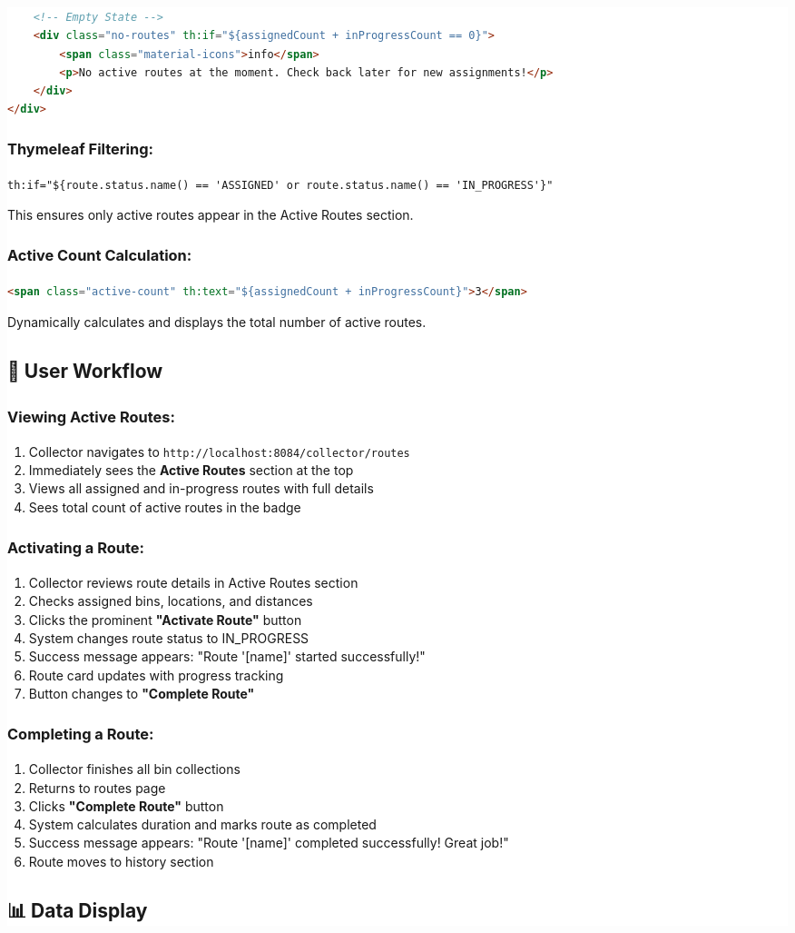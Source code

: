 ```html
    <!-- Empty State -->
    <div class="no-routes" th:if="${assignedCount + inProgressCount == 0}">
        <span class="material-icons">info</span>
        <p>No active routes at the moment. Check back later for new assignments!</p>
    </div>
</div>
```

### **Thymeleaf Filtering:**

```html
th:if="${route.status.name() == 'ASSIGNED' or route.status.name() == 'IN_PROGRESS'}"
```

This ensures only active routes appear in the Active Routes section.

### **Active Count Calculation:**

```html
<span class="active-count" th:text="${assignedCount + inProgressCount}">3</span>
```

Dynamically calculates and displays the total number of active routes.

## 🎯 User Workflow

### **Viewing Active Routes:**
1. Collector navigates to `http://localhost:8084/collector/routes`
2. Immediately sees the **Active Routes** section at the top
3. Views all assigned and in-progress routes with full details
4. Sees total count of active routes in the badge

### **Activating a Route:**
1. Collector reviews route details in Active Routes section
2. Checks assigned bins, locations, and distances
3. Clicks the prominent **"Activate Route"** button
4. System changes route status to IN_PROGRESS
5. Success message appears: "Route '[name]' started successfully!"
6. Route card updates with progress tracking
7. Button changes to **"Complete Route"**

### **Completing a Route:**
1. Collector finishes all bin collections
2. Returns to routes page
3. Clicks **"Complete Route"** button
4. System calculates duration and marks route as completed
5. Success message appears: "Route '[name]' completed successfully! Great job!"
6. Route moves to history section

## 📊 Data Display
